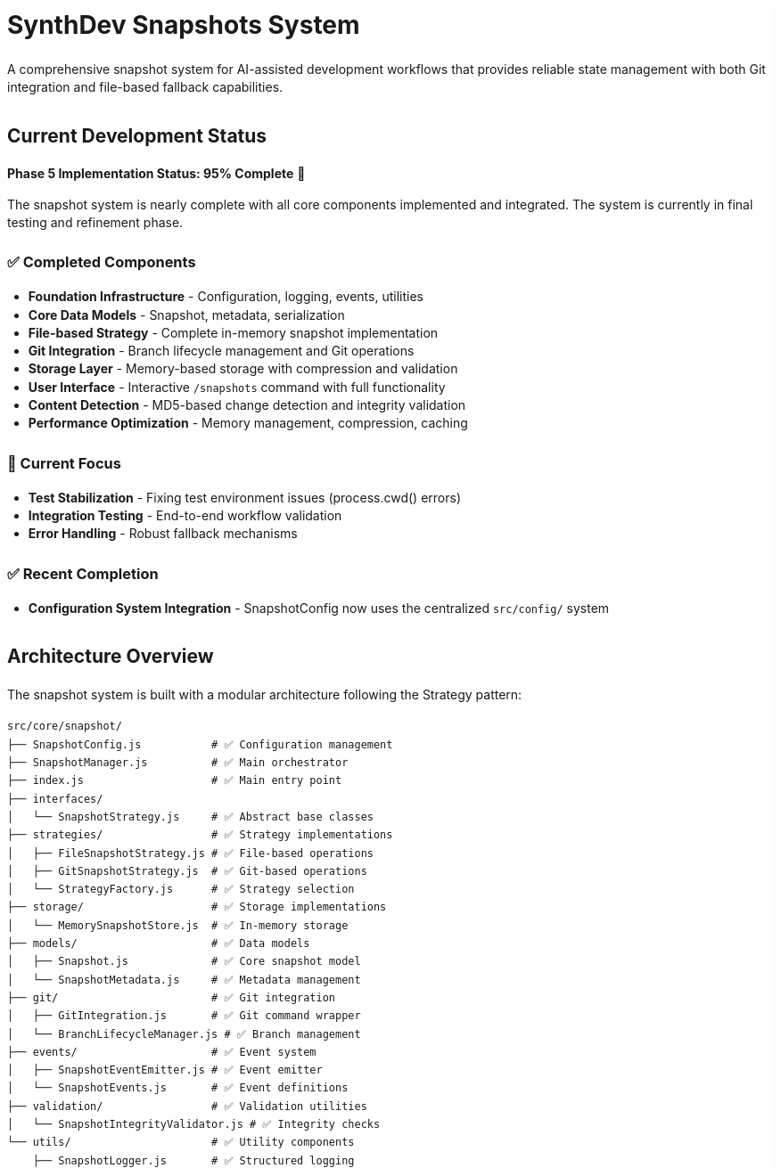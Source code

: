 # SynthDev Snapshots System

A comprehensive snapshot system for AI-assisted development workflows that provides reliable state management with both Git integration and file-based fallback capabilities.

## Current Development Status

**Phase 5 Implementation Status: 95% Complete** 🚀

The snapshot system is nearly complete with all core components implemented and integrated. The system is currently in final testing and refinement phase.

### ✅ Completed Components

- **Foundation Infrastructure** - Configuration, logging, events, utilities
- **Core Data Models** - Snapshot, metadata, serialization
- **File-based Strategy** - Complete in-memory snapshot implementation
- **Git Integration** - Branch lifecycle management and Git operations
- **Storage Layer** - Memory-based storage with compression and validation
- **User Interface** - Interactive `/snapshots` command with full functionality
- **Content Detection** - MD5-based change detection and integrity validation
- **Performance Optimization** - Memory management, compression, caching

### 🔄 Current Focus

- **Test Stabilization** - Fixing test environment issues (process.cwd() errors)
- **Integration Testing** - End-to-end workflow validation
- **Error Handling** - Robust fallback mechanisms

### ✅ Recent Completion

- **Configuration System Integration** - SnapshotConfig now uses the centralized `src/config/` system

## Architecture Overview

The snapshot system is built with a modular architecture following the Strategy pattern:

```
src/core/snapshot/
├── SnapshotConfig.js           # ✅ Configuration management
├── SnapshotManager.js          # ✅ Main orchestrator
├── index.js                    # ✅ Main entry point
├── interfaces/
│   └── SnapshotStrategy.js     # ✅ Abstract base classes
├── strategies/                 # ✅ Strategy implementations
│   ├── FileSnapshotStrategy.js # ✅ File-based operations
│   ├── GitSnapshotStrategy.js  # ✅ Git-based operations
│   └── StrategyFactory.js      # ✅ Strategy selection
├── storage/                    # ✅ Storage implementations
│   └── MemorySnapshotStore.js  # ✅ In-memory storage
├── models/                     # ✅ Data models
│   ├── Snapshot.js             # ✅ Core snapshot model
│   └── SnapshotMetadata.js     # ✅ Metadata management
├── git/                        # ✅ Git integration
│   ├── GitIntegration.js       # ✅ Git command wrapper
│   └── BranchLifecycleManager.js # ✅ Branch management
├── events/                     # ✅ Event system
│   ├── SnapshotEventEmitter.js # ✅ Event emitter
│   └── SnapshotEvents.js       # ✅ Event definitions
├── validation/                 # ✅ Validation utilities
│   └── SnapshotIntegrityValidator.js # ✅ Integrity checks
└── utils/                      # ✅ Utility components
    ├── SnapshotLogger.js       # ✅ Structured logging
```